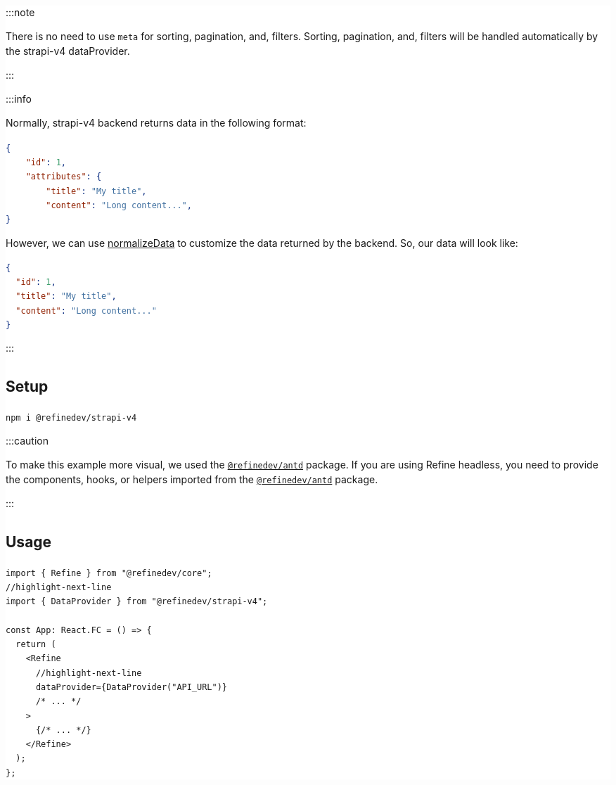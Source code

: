 :::note

There is no need to use `meta` for sorting, pagination, and, filters. Sorting, pagination, and, filters will be handled automatically by the strapi-v4 dataProvider.

:::

:::info

Normally, strapi-v4 backend returns data in the following format:

```json
{
    "id": 1,
    "attributes": {
        "title": "My title",
        "content": "Long content...",
}
```

However, we can use [normalizeData](https://github.com/refinedev/refine/blob/27a55320ada61a0624ed2f5b29331946334f7727/packages/strapi-v4/src/dataProvider.ts#L80) to customize the data returned by the backend. So, our data will look like:

```json
{
  "id": 1,
  "title": "My title",
  "content": "Long content..."
}
```

:::

## Setup

```bash
npm i @refinedev/strapi-v4
```

:::caution

To make this example more visual, we used the [`@refinedev/antd`](https://github.com/refinedev/refine/tree/master/packages/refine-antd) package. If you are using Refine headless, you need to provide the components, hooks, or helpers imported from the [`@refinedev/antd`](https://github.com/refinedev/refine/tree/master/packages/refine-antd) package.

:::

## Usage

```tsx title="App.tsx"
import { Refine } from "@refinedev/core";
//highlight-next-line
import { DataProvider } from "@refinedev/strapi-v4";

const App: React.FC = () => {
  return (
    <Refine
      //highlight-next-line
      dataProvider={DataProvider("API_URL")}
      /* ... */
    >
      {/* ... */}
    </Refine>
  );
};
```
